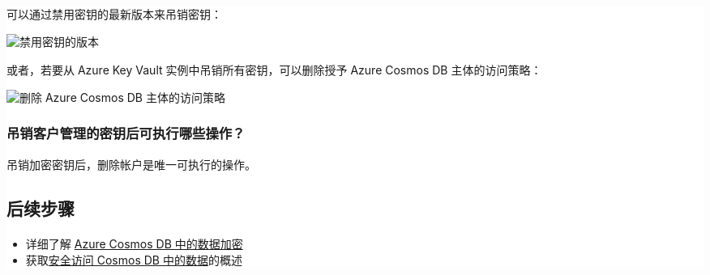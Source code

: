 可以通过禁用密钥的最新版本来吊销密钥：

![禁用密钥的版本](./media/how-to-setup-cmk/portal-akv-rev2.png)

或者，若要从 Azure Key Vault 实例中吊销所有密钥，可以删除授予 Azure Cosmos DB 主体的访问策略：

![删除 Azure Cosmos DB 主体的访问策略](./media/how-to-setup-cmk/portal-akv-rev.png)

### <a name="what-operations-are-available-after-a-customer-managed-key-is-revoked"></a>吊销客户管理的密钥后可执行哪些操作？

吊销加密密钥后，删除帐户是唯一可执行的操作。

## <a name="next-steps"></a>后续步骤

- 详细了解 [Azure Cosmos DB 中的数据加密](./database-encryption-at-rest.md)
- 获取[安全访问 Cosmos DB 中的数据](secure-access-to-data.md)的概述


